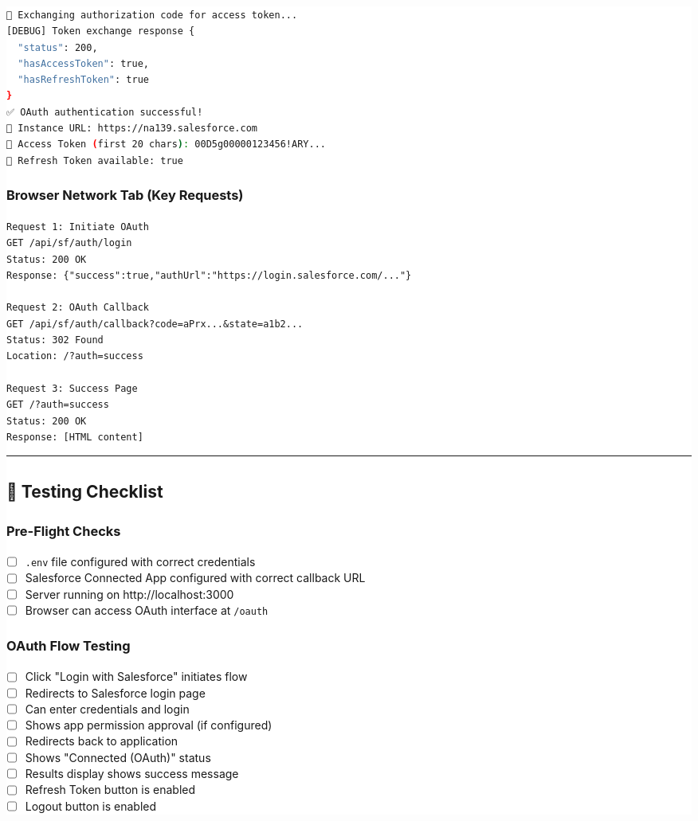 ```bash
🔄 Exchanging authorization code for access token...
[DEBUG] Token exchange response {
  "status": 200,
  "hasAccessToken": true,
  "hasRefreshToken": true
}
✅ OAuth authentication successful!
📍 Instance URL: https://na139.salesforce.com
🎯 Access Token (first 20 chars): 00D5g00000123456!ARY...
🔄 Refresh Token available: true
```

### **Browser Network Tab (Key Requests)**

```
Request 1: Initiate OAuth
GET /api/sf/auth/login
Status: 200 OK
Response: {"success":true,"authUrl":"https://login.salesforce.com/..."}

Request 2: OAuth Callback
GET /api/sf/auth/callback?code=aPrx...&state=a1b2...
Status: 302 Found
Location: /?auth=success

Request 3: Success Page
GET /?auth=success
Status: 200 OK
Response: [HTML content]
```

---

## 🎯 Testing Checklist

### **Pre-Flight Checks**
- [ ] `.env` file configured with correct credentials
- [ ] Salesforce Connected App configured with correct callback URL
- [ ] Server running on http://localhost:3000
- [ ] Browser can access OAuth interface at `/oauth`

### **OAuth Flow Testing**
- [ ] Click "Login with Salesforce" initiates flow
- [ ] Redirects to Salesforce login page
- [ ] Can enter credentials and login
- [ ] Shows app permission approval (if configured)
- [ ] Redirects back to application
- [ ] Shows "Connected (OAuth)" status
- [ ] Results display shows success message
- [ ] Refresh Token button is enabled
- [ ] Logout button is enabled
